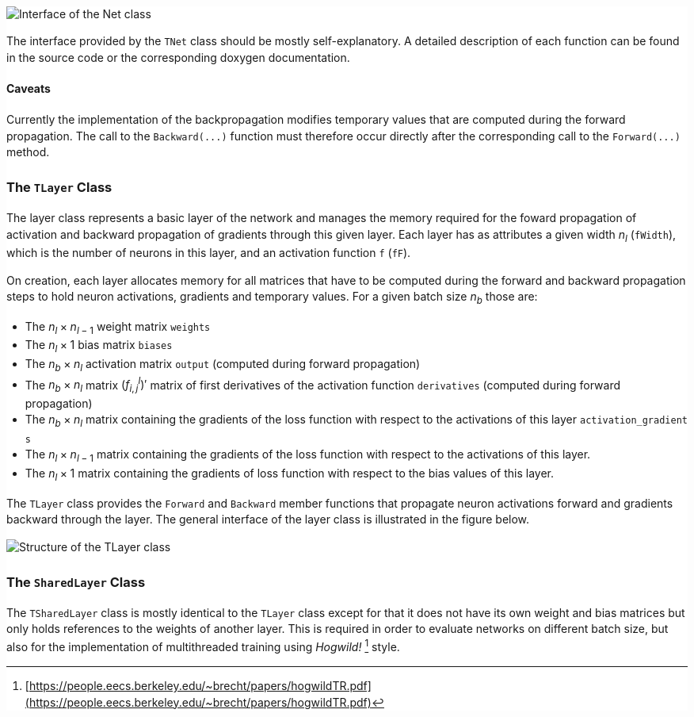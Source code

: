 ![Interface of the `Net` class](class_net.png)

The interface provided by the `TNet` class should be mostly self-explanatory.
A detailed description of each function can be found in the source code or
the corresponding doxygen documentation.

#### Caveats

Currently the implementation of the backpropagation modifies temporary values that
are computed during the forward propagation. The call to the `Backward(...)` function
must therefore occur directly after the corresponding call to the `Forward(...)`
method.

### The `TLayer` Class

The layer class represents a basic layer of the network and manages the memory
required for the foward propagation of activation and backward propagation
of gradients through this given layer. Each layer has as attributes a given width
$n_l$ (`fWidth`), which is the number of neurons in this layer, and an activation
function `f` (`fF`).

On creation, each layer allocates memory for all matrices that have to be
computed during the forward and backward propagation steps to hold neuron
activations, gradients and temporary values. For a given batch size $n_b$
those are:

* The $n_l \times n_{l-1}$ weight matrix `weights`
* The $n_l \times 1$ bias matrix `biases`
* The $n_b \times n_l$ activation matrix `output` (computed during forward propagation)
* The $n_b \times n_l$ matrix $(f^l_{i,j})'$ matrix of first derivatives of
  the activation function `derivatives` (computed during forward propagation)
* The $n_b \times n_l$ matrix containing the gradients of the loss function with
  respect to the activations of this layer `activation_gradients`
* The $n_l \times n_{l-1}$ matrix containing the gradients of the loss function
  with respect to the activations of this layer.
* The $n_l \times 1$ matrix containing the gradients of loss function with respect
  to the bias values of this layer.

The `TLayer` class provides the `Forward` and `Backward` member functions that
propagate neuron activations forward and gradients backward through
the layer. The general interface of the layer class is illustrated in
the figure below.

![Structure of the `TLayer` class](class_layer.png)

### The `SharedLayer` Class

The `TSharedLayer` class is mostly identical to the `TLayer` class
except for that it does not have its own weight and bias matrices but
only holds references to the weights of another layer. This is
required in order to evaluate networks on different batch size, but
also for the implementation of multithreaded training using *Hogwild!*
[^2] style.


[^1]: [https://people.eecs.berkeley.edu/~brecht/papers/hogwildTR.pdf](https://www.cs.toronto.edu/~hinton/absps/JMLRdropout.pdf)
[^2]: [https://people.eecs.berkeley.edu/~brecht/papers/hogwildTR.pdf](https://people.eecs.berkeley.edu/~brecht/papers/hogwildTR.pdf)